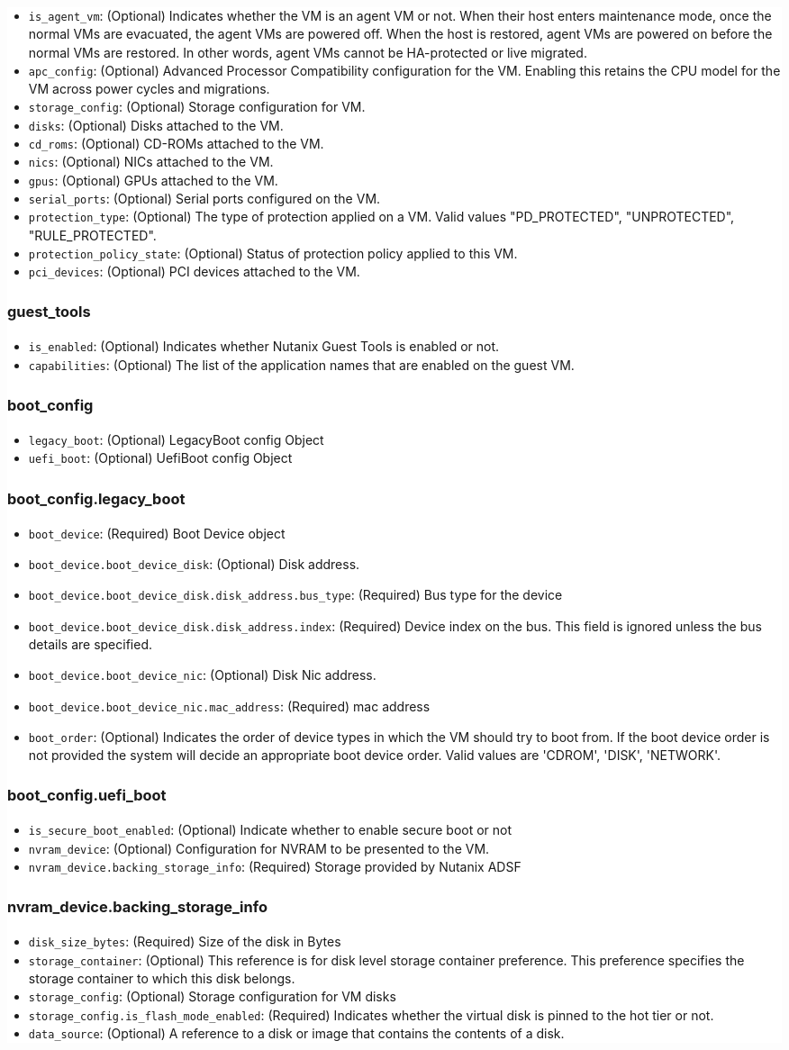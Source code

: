* `is_agent_vm`: (Optional) Indicates whether the VM is an agent VM or not. When their host enters maintenance mode, once the normal VMs are evacuated, the agent VMs are powered off. When the host is restored, agent VMs are powered on before the normal VMs are restored. In other words, agent VMs cannot be HA-protected or live migrated.
* `apc_config`: (Optional) Advanced Processor Compatibility configuration for the VM. Enabling this retains the CPU model for the VM across power cycles and migrations.
* `storage_config`: (Optional) Storage configuration for VM.
* `disks`: (Optional) Disks attached to the VM.
* `cd_roms`: (Optional) CD-ROMs attached to the VM.
* `nics`: (Optional) NICs attached to the VM.
* `gpus`: (Optional) GPUs attached to the VM.
* `serial_ports`: (Optional) Serial ports configured on the VM.
* `protection_type`: (Optional) The type of protection applied on a VM. Valid values "PD_PROTECTED", "UNPROTECTED", "RULE_PROTECTED".
* `protection_policy_state`: (Optional) Status of protection policy applied to this VM.
* `pci_devices`: (Optional) PCI devices attached to the VM.


### guest_tools
* `is_enabled`: (Optional) Indicates whether Nutanix Guest Tools is enabled or not.
* `capabilities`: (Optional) The list of the application names that are enabled on the guest VM.


### boot_config
* `legacy_boot`: (Optional) LegacyBoot config Object
* `uefi_boot`: (Optional) UefiBoot config Object

### boot_config.legacy_boot
* `boot_device`: (Required) Boot Device object
* `boot_device.boot_device_disk`: (Optional) Disk address.
* `boot_device.boot_device_disk.disk_address.bus_type`: (Required) Bus type for the device
* `boot_device.boot_device_disk.disk_address.index`: (Required) Device index on the bus. This field is ignored unless the bus details are specified.

* `boot_device.boot_device_nic`: (Optional) Disk Nic address.
* `boot_device.boot_device_nic.mac_address`: (Required) mac address

* `boot_order`: (Optional) Indicates the order of device types in which the VM should try to boot from. If the boot device order is not provided the system will decide an appropriate boot device order. Valid values are 'CDROM', 'DISK', 'NETWORK'.


### boot_config.uefi_boot
* `is_secure_boot_enabled`: (Optional) Indicate whether to enable secure boot or not
* `nvram_device`: (Optional) Configuration for NVRAM to be presented to the VM.
* `nvram_device.backing_storage_info`: (Required) Storage provided by Nutanix ADSF

### nvram_device.backing_storage_info
* `disk_size_bytes`: (Required) Size of the disk in Bytes
* `storage_container`: (Optional) This reference is for disk level storage container preference. This preference specifies the storage container to which this disk belongs.
* `storage_config`: (Optional) Storage configuration for VM disks
* `storage_config.is_flash_mode_enabled`: (Required) Indicates whether the virtual disk is pinned to the hot tier or not.
* `data_source`: (Optional) A reference to a disk or image that contains the contents of a disk.

